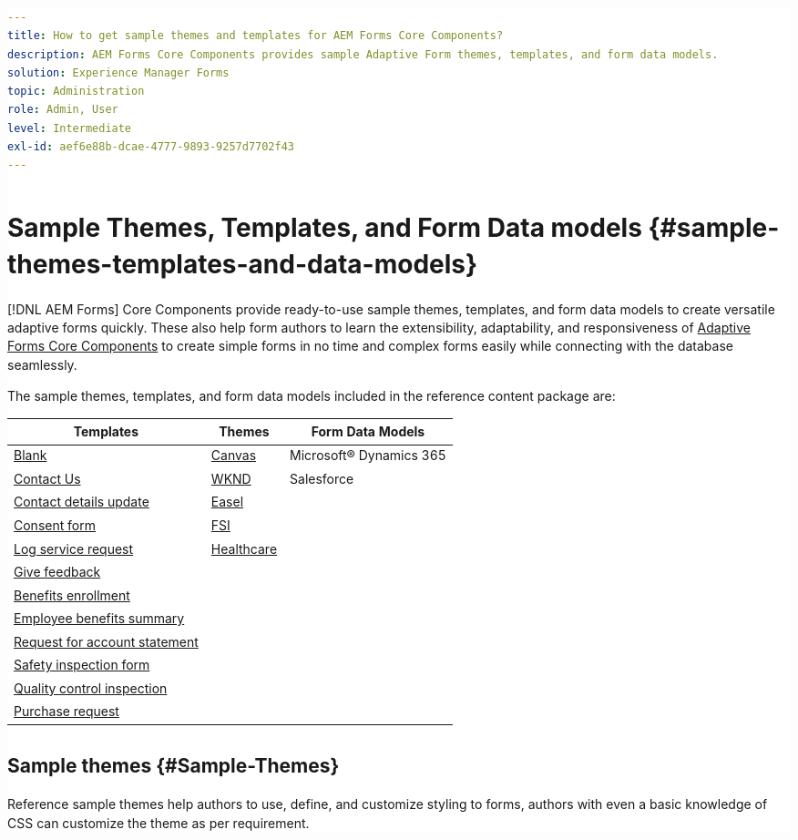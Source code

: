 ```yaml
---
title: How to get sample themes and templates for AEM Forms Core Components?
description: AEM Forms Core Components provides sample Adaptive Form themes, templates, and form data models.
solution: Experience Manager Forms
topic: Administration
role: Admin, User
level: Intermediate
exl-id: aef6e88b-dcae-4777-9893-9257d7702f43
---
```

# Sample Themes, Templates, and Form Data models {#sample-themes-templates-and-data-models}

[!DNL AEM Forms] Core Components provide ready-to-use sample themes, templates, and form data models to create versatile adaptive forms quickly. These also help form authors to learn the extensibility, adaptability, and responsiveness of [Adaptive Forms Core Components](https://experienceleague.adobe.com/docs/experience-manager-core-components/using/adaptive-forms/introduction.html) to create simple forms in no time and complex forms easily while connecting with the database seamlessly.

The sample themes, templates, and form data models included in the reference content package are:

|Templates | Themes | Form Data Models |
---------|----------|---------
| [Blank](#Blank) |[Canvas](#Canvas)|Microsoft&reg; Dynamics 365 |
| [Contact Us](#Contact-Us) |[WKND](#WKND) |Salesforce  |
| [Contact details update](#Contact-Details-Update) |[Easel](#Easel)  |   |
| [Consent form](#Consent-Form)   |[FSI](#FSI) |  |
| [Log service request](#Log-Service-Request) |[Healthcare](#Healthcare)  |  |
| [Give feedback](#Give-Feedback)  |  |  |
| [Benefits enrollment](#Benefits-Enrollment)|  |   |
| [Employee benefits summary](#Employee-Benefits-Summary)  |   |   |
| [Request for account statement](#Request-for-Account-Statement) |   |   |
| [Safety inspection form](#Safety-Inspection)|   |   |
| [Quality control inspection](#Quality-Control-Inspection)|   |   |
| [Purchase request](#Purchase-Request) |  |  |

## Sample themes {#Sample-Themes}

Reference sample themes help authors to use, define, and customize styling to forms, authors with even a basic knowledge of CSS can customize the theme as per requirement.
